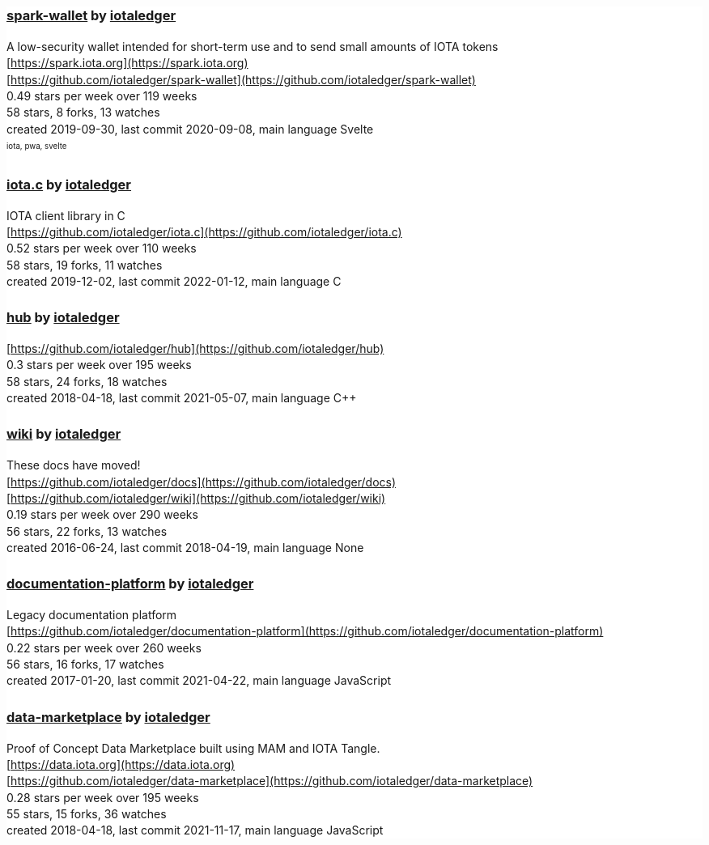 
### [spark-wallet](https://github.com/iotaledger/spark-wallet) by [iotaledger](https://github.com/iotaledger)  
A low-security wallet intended for short-term use and to send small amounts of IOTA tokens  
[https://spark.iota.org](https://spark.iota.org)  
[https://github.com/iotaledger/spark-wallet](https://github.com/iotaledger/spark-wallet)  
0.49 stars per week over 119 weeks  
58 stars, 8 forks, 13 watches  
created 2019-09-30, last commit 2020-09-08, main language Svelte  
<sub><sup>iota, pwa, svelte</sup></sub>


### [iota.c](https://github.com/iotaledger/iota.c) by [iotaledger](https://github.com/iotaledger)  
IOTA client library in C  
[https://github.com/iotaledger/iota.c](https://github.com/iotaledger/iota.c)  
0.52 stars per week over 110 weeks  
58 stars, 19 forks, 11 watches  
created 2019-12-02, last commit 2022-01-12, main language C  


### [hub](https://github.com/iotaledger/hub) by [iotaledger](https://github.com/iotaledger)  
  
[https://github.com/iotaledger/hub](https://github.com/iotaledger/hub)  
0.3 stars per week over 195 weeks  
58 stars, 24 forks, 18 watches  
created 2018-04-18, last commit 2021-05-07, main language C++  


### [wiki](https://github.com/iotaledger/wiki) by [iotaledger](https://github.com/iotaledger)  
These docs have moved!  
[https://github.com/iotaledger/docs](https://github.com/iotaledger/docs)  
[https://github.com/iotaledger/wiki](https://github.com/iotaledger/wiki)  
0.19 stars per week over 290 weeks  
56 stars, 22 forks, 13 watches  
created 2016-06-24, last commit 2018-04-19, main language None  


### [documentation-platform](https://github.com/iotaledger/documentation-platform) by [iotaledger](https://github.com/iotaledger)  
Legacy documentation platform  
[https://github.com/iotaledger/documentation-platform](https://github.com/iotaledger/documentation-platform)  
0.22 stars per week over 260 weeks  
56 stars, 16 forks, 17 watches  
created 2017-01-20, last commit 2021-04-22, main language JavaScript  


### [data-marketplace](https://github.com/iotaledger/data-marketplace) by [iotaledger](https://github.com/iotaledger)  
Proof of Concept Data Marketplace built using MAM and IOTA Tangle.  
[https://data.iota.org](https://data.iota.org)  
[https://github.com/iotaledger/data-marketplace](https://github.com/iotaledger/data-marketplace)  
0.28 stars per week over 195 weeks  
55 stars, 15 forks, 36 watches  
created 2018-04-18, last commit 2021-11-17, main language JavaScript  
